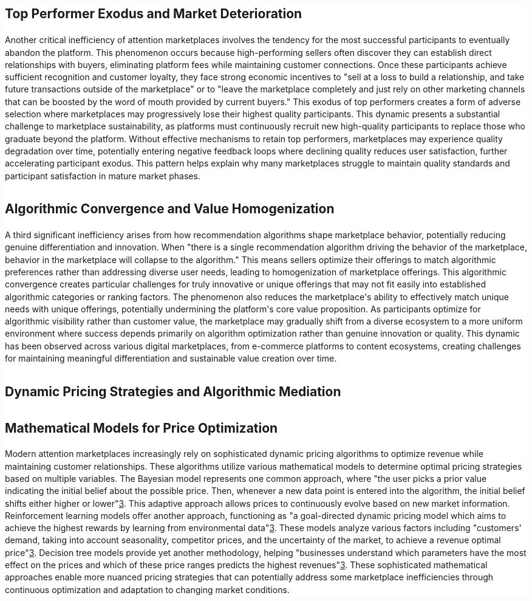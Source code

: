## Top Performer Exodus and Market Deterioration

Another critical inefficiency of attention marketplaces involves the tendency for the most successful participants to eventually abandon the platform. This phenomenon occurs because high-performing sellers often discover they can establish direct relationships with buyers, eliminating platform fees while maintaining customer connections. Once these participants achieve sufficient recognition and customer loyalty, they face strong economic incentives to "sell at a loss to build a relationship, and take future transactions outside of the marketplace" or to "leave the marketplace completely and just rely on other marketing channels that can be boosted by the word of mouth provided by current buyers." This exodus of top performers creates a form of adverse selection where marketplaces may progressively lose their highest quality participants. This dynamic presents a substantial challenge to marketplace sustainability, as platforms must continuously recruit new high-quality participants to replace those who graduate beyond the platform. Without effective mechanisms to retain top performers, marketplaces may experience quality degradation over time, potentially entering negative feedback loops where declining quality reduces user satisfaction, further accelerating participant exodus. This pattern helps explain why many marketplaces struggle to maintain quality standards and participant satisfaction in mature market phases.

## Algorithmic Convergence and Value Homogenization

A third significant inefficiency arises from how recommendation algorithms shape marketplace behavior, potentially reducing genuine differentiation and innovation. When "there is a single recommendation algorithm driving the behavior of the marketplace, behavior in the marketplace will collapse to the algorithm." This means sellers optimize their offerings to match algorithmic preferences rather than addressing diverse user needs, leading to homogenization of marketplace offerings. This algorithmic convergence creates particular challenges for truly innovative or unique offerings that may not fit easily into established algorithmic categories or ranking factors. The phenomenon also reduces the marketplace's ability to effectively match unique needs with unique offerings, potentially undermining the platform's core value proposition. As participants optimize for algorithmic visibility rather than customer value, the marketplace may gradually shift from a diverse ecosystem to a more uniform environment where success depends primarily on algorithm optimization rather than genuine innovation or quality. This dynamic has been observed across various digital marketplaces, from e-commerce platforms to content ecosystems, creating challenges for maintaining meaningful differentiation and sustainable value creation over time.

## Dynamic Pricing Strategies and Algorithmic Mediation

## Mathematical Models for Price Optimization

Modern attention marketplaces increasingly rely on sophisticated dynamic pricing algorithms to optimize revenue while maintaining customer relationships. These algorithms utilize various mathematical models to determine optimal pricing strategies based on multiple variables. The Bayesian model represents one common approach, where "the user picks a prior value indicating the initial belief about the possible price. Then, whenever a new data point is entered into the algorithm, the initial belief shifts either higher or lower"[3](https://research.aimultiple.com/dynamic-pricing-algorithm/). This adaptive approach allows prices to continuously evolve based on new market information. Reinforcement learning models offer another approach, functioning as "a goal-directed dynamic pricing model which aims to achieve the highest rewards by learning from environmental data"[3](https://research.aimultiple.com/dynamic-pricing-algorithm/). These models analyze various factors including "customers' demand, taking into account seasonality, competitor prices, and the uncertainty of the market, to achieve a revenue optimal price"[3](https://research.aimultiple.com/dynamic-pricing-algorithm/). Decision tree models provide yet another methodology, helping "businesses understand which parameters have the most effect on the prices and which of these price ranges predicts the highest revenues"[3](https://research.aimultiple.com/dynamic-pricing-algorithm/). These sophisticated mathematical approaches enable more nuanced pricing strategies that can potentially address some marketplace inefficiencies through continuous optimization and adaptation to changing market conditions.
